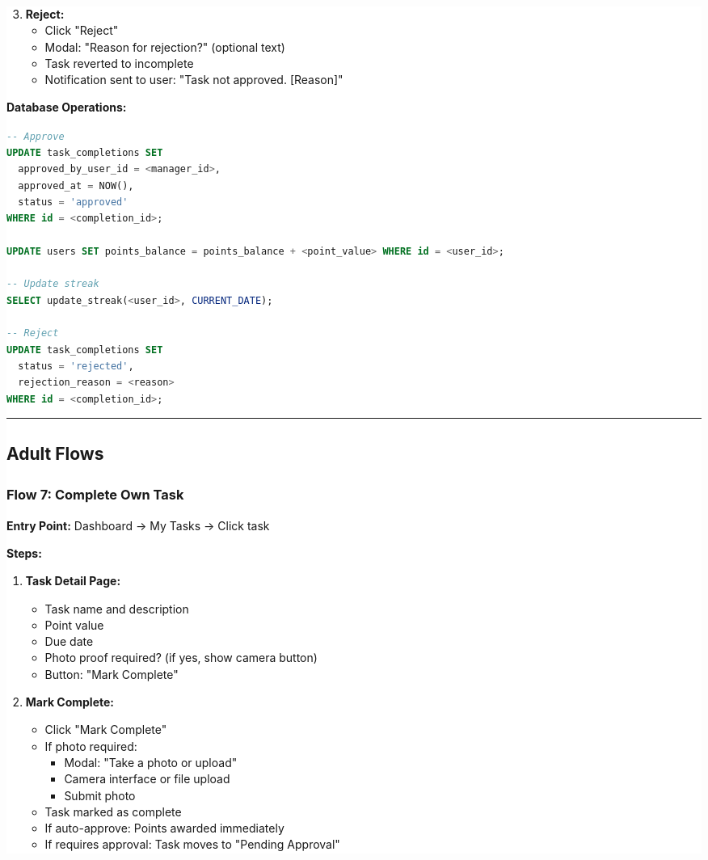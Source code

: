 3. **Reject:**
   - Click "Reject"
   - Modal: "Reason for rejection?" (optional text)
   - Task reverted to incomplete
   - Notification sent to user: "Task not approved. [Reason]"

**Database Operations:**
```sql
-- Approve
UPDATE task_completions SET
  approved_by_user_id = <manager_id>,
  approved_at = NOW(),
  status = 'approved'
WHERE id = <completion_id>;

UPDATE users SET points_balance = points_balance + <point_value> WHERE id = <user_id>;

-- Update streak
SELECT update_streak(<user_id>, CURRENT_DATE);

-- Reject
UPDATE task_completions SET
  status = 'rejected',
  rejection_reason = <reason>
WHERE id = <completion_id>;
```

---

## Adult Flows

### Flow 7: Complete Own Task

**Entry Point:** Dashboard → My Tasks → Click task

**Steps:**

1. **Task Detail Page:**
   - Task name and description
   - Point value
   - Due date
   - Photo proof required? (if yes, show camera button)
   - Button: "Mark Complete"

2. **Mark Complete:**
   - Click "Mark Complete"
   - If photo required:
     - Modal: "Take a photo or upload"
     - Camera interface or file upload
     - Submit photo
   - Task marked as complete
   - If auto-approve: Points awarded immediately
   - If requires approval: Task moves to "Pending Approval"
